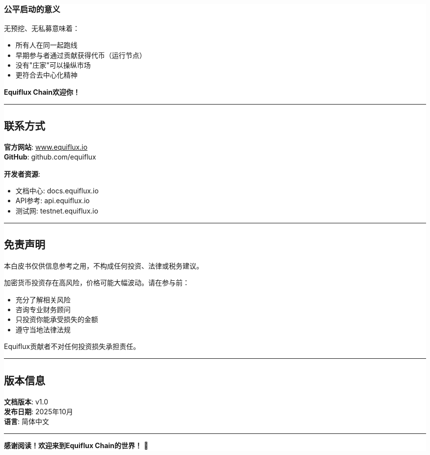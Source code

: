 ### 公平启动的意义

无预挖、无私募意味着：
- 所有人在同一起跑线
- 早期参与者通过贡献获得代币（运行节点）
- 没有"庄家"可以操纵市场
- 更符合去中心化精神

**Equiflux Chain欢迎你！**

---

## 联系方式

**官方网站**: www.equiflux.io  
**GitHub**: github.com/equiflux    

**开发者资源**:
- 文档中心: docs.equiflux.io
- API参考: api.equiflux.io
- 测试网: testnet.equiflux.io

---

## 免责声明

本白皮书仅供信息参考之用，不构成任何投资、法律或税务建议。

加密货币投资存在高风险，价格可能大幅波动。请在参与前：
- 充分了解相关风险
- 咨询专业财务顾问
- 只投资你能承受损失的金额
- 遵守当地法律法规

Equiflux贡献者不对任何投资损失承担责任。

---

## 版本信息

**文档版本**: v1.0  
**发布日期**: 2025年10月  
**语言**: 简体中文  

---

**感谢阅读！欢迎来到Equiflux Chain的世界！** 🌟